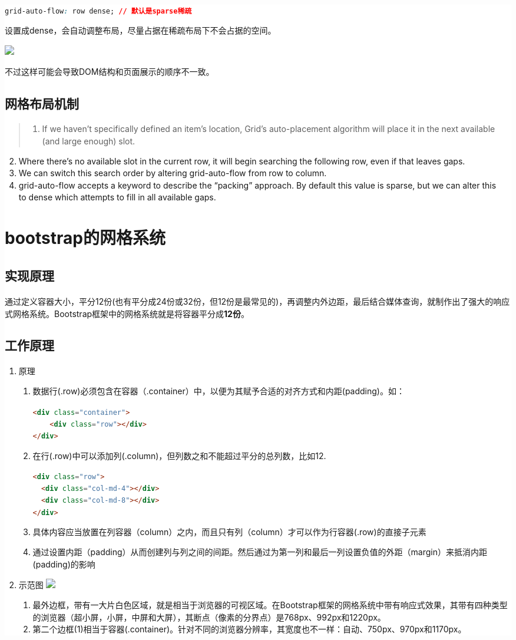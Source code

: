 ```css
grid-auto-flow: row dense; // 默认是sparse稀疏
```

设置成dense，会自动调整布局，尽量占据在稀疏布局下不会占据的空间。

![]({{site.url}}/assets/img/css-grid-layout/dense.png)

不过这样可能会导致DOM结构和页面展示的顺序不一致。

## 网格布局机制

>	1.	If we haven’t specifically defined an item’s location, Grid’s auto-placement algorithm will place it in the next available (and large enough) slot.
2.	Where there’s no available slot in the current row, it will begin searching the following row, even if that leaves gaps.
3.	We can switch this search order by altering grid-auto-flow from row to column.
4.	grid-auto-flow accepts a keyword to describe the “packing” approach. By default this value is sparse, but we can alter this to dense which attempts to fill in all available gaps.

# bootstrap的网格系统
## 实现原理
通过定义容器大小，平分12份(也有平分成24份或32份，但12份是最常见的)，再调整内外边距，最后结合媒体查询，就制作出了强大的响应式网格系统。Bootstrap框架中的网格系统就是将容器平分成**12份**。
## 工作原理
1. 原理
	1. 数据行(.row)必须包含在容器（.container）中，以便为其赋予合适的对齐方式和内距(padding)。如：

		```html
		<div class="container">
			<div class="row"></div>
		</div>
		```
	2. 在行(.row)中可以添加列(.column)，但列数之和不能超过平分的总列数，比如12.

		```html
		<div class="row">
		  <div class="col-md-4"></div>
		  <div class="col-md-8"></div>
		</div>
		```
	3. 具体内容应当放置在列容器（column）之内，而且只有列（column）才可以作为行容器(.row)的直接子元素
	4. 通过设置内距（padding）从而创建列与列之间的间距。然后通过为第一列和最后一列设置负值的外距（margin）来抵消内距(padding)的影响

2. 示范图
![](http://img.mukewang.com/53b0f9c000018b9305540282.jpg)

	1. 最外边框，带有一大片白色区域，就是相当于浏览器的可视区域。在Bootstrap框架的网格系统中带有响应式效果，其带有四种类型的浏览器（超小屏，小屏，中屏和大屏），其断点（像素的分界点）是768px、992px和1220px。
	2. 第二个边框(1)相当于容器(.container)。针对不同的浏览器分辨率，其宽度也不一样：自动、750px、970px和1170px。
